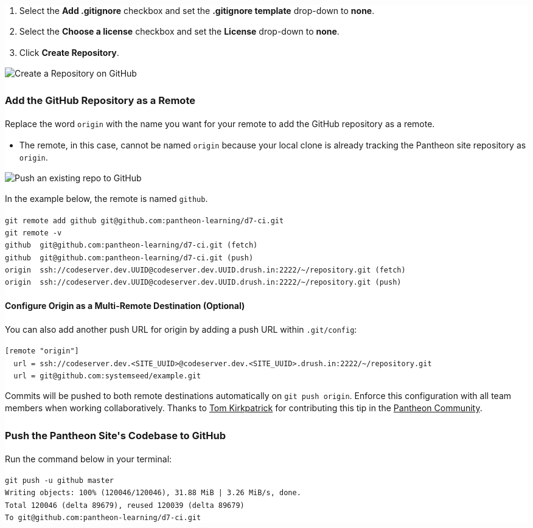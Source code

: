 1. Select the **Add .gitignore** checkbox and set the **.gitignore template** drop-down to **none**.

1. Select the **Choose a license** checkbox and set the **License** drop-down to **none**.

1. Click **Create Repository**.

 ![Create a Repository on GitHub](../../../images/create-git-reponew.png)

### Add the GitHub Repository as a Remote

Replace the word `origin` with the name you want for your remote to add the GitHub repository as a remote.

  - The remote, in this case, cannot be named `origin` because your local clone is already tracking the Pantheon site repository as `origin`.

  ![Push an existing repo to GitHub](../../../images/push-existing-reponew.png)

In the example below, the remote is named `github`.

  ```bash{outputLines: 3-6}
  git remote add github git@github.com:pantheon-learning/d7-ci.git
  git remote -v
  github  git@github.com:pantheon-learning/d7-ci.git (fetch)
  github  git@github.com:pantheon-learning/d7-ci.git (push)
  origin  ssh://codeserver.dev.UUID@codeserver.dev.UUID.drush.in:2222/~/repository.git (fetch)
  origin  ssh://codeserver.dev.UUID@codeserver.dev.UUID.drush.in:2222/~/repository.git (push)
  ```

#### Configure Origin as a Multi-Remote Destination (Optional)

You can also add another push URL for origin by adding a push URL within `.git/config`:

  ```none:title=.git/config
  [remote "origin"]
    url = ssh://codeserver.dev.<SITE_UUID>@codeserver.dev.<SITE_UUID>.drush.in:2222/~/repository.git
    url = git@github.com:systemseed/example.git
  ```

  Commits will be pushed to both remote destinations automatically on `git push origin`. Enforce this configuration with all team members when working collaboratively. Thanks to [Tom Kirkpatrick](/contributors/mrfelton) for contributing this tip in the [Pantheon Community](/pantheon-community).

### Push the Pantheon Site's Codebase to GitHub

Run the command below in your terminal:

  ```bash{outputLines: 2-6}
  git push -u github master
  Writing objects: 100% (120046/120046), 31.88 MiB | 3.26 MiB/s, done.
  Total 120046 (delta 89679), reused 120039 (delta 89679)
  To git@github.com:pantheon-learning/d7-ci.git
  ```
